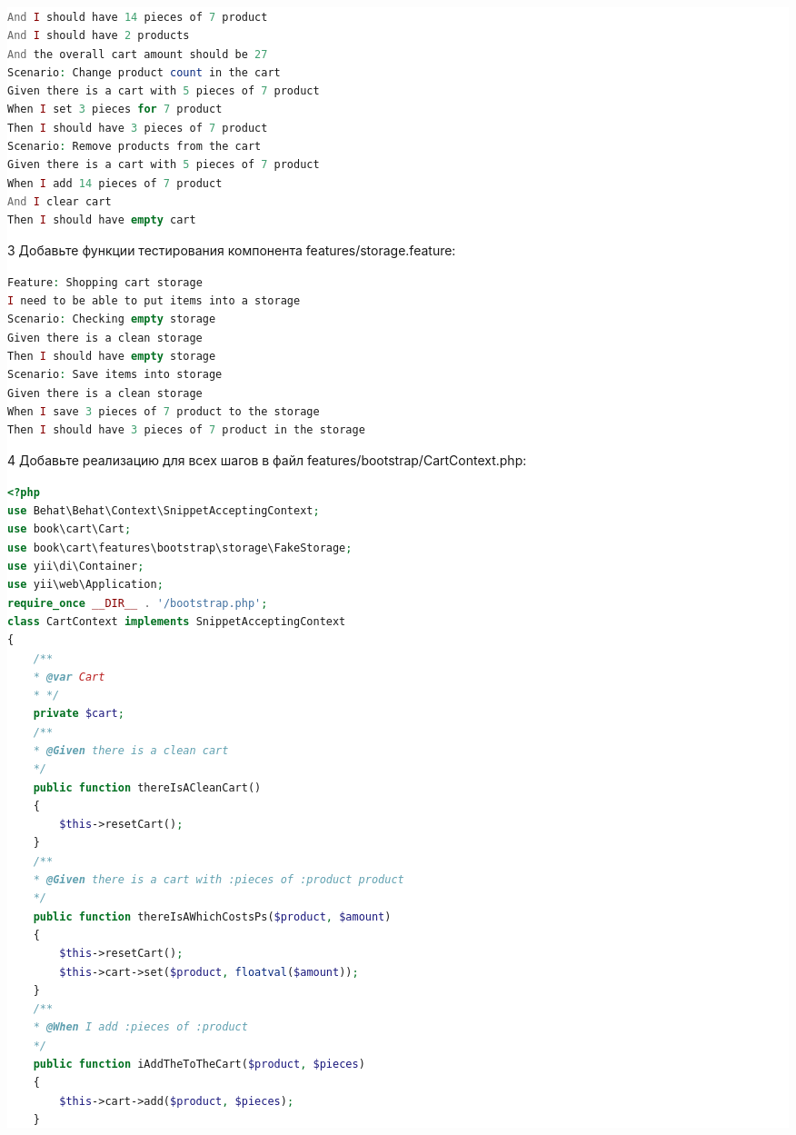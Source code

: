 ```php
And I should have 14 pieces of 7 product
And I should have 2 products
And the overall cart amount should be 27
Scenario: Change product count in the cart
Given there is a cart with 5 pieces of 7 product
When I set 3 pieces for 7 product
Then I should have 3 pieces of 7 product
Scenario: Remove products from the cart
Given there is a cart with 5 pieces of 7 product
When I add 14 pieces of 7 product
And I clear cart
Then I should have empty cart
```

3 Добавьте функции тестирования компонента features/storage.feature:
```php
Feature: Shopping cart storage
I need to be able to put items into a storage
Scenario: Checking empty storage
Given there is a clean storage
Then I should have empty storage
Scenario: Save items into storage
Given there is a clean storage
When I save 3 pieces of 7 product to the storage
Then I should have 3 pieces of 7 product in the storage
```

4 Добавьте реализацию для всех шагов в файл features/bootstrap/CartContext.php:
```php
<?php
use Behat\Behat\Context\SnippetAcceptingContext;
use book\cart\Cart;
use book\cart\features\bootstrap\storage\FakeStorage;
use yii\di\Container;
use yii\web\Application;
require_once __DIR__ . '/bootstrap.php';
class CartContext implements SnippetAcceptingContext
{
    /**
    * @var Cart
    * */
    private $cart;
    /**
    * @Given there is a clean cart
    */
    public function thereIsACleanCart()
    {
        $this->resetCart();
    }
    /**
    * @Given there is a cart with :pieces of :product product
    */
    public function thereIsAWhichCostsPs($product, $amount)
    {
        $this->resetCart();
        $this->cart->set($product, floatval($amount));
    }
    /**
    * @When I add :pieces of :product
    */
    public function iAddTheToTheCart($product, $pieces)
    {
        $this->cart->add($product, $pieces);
    }
```